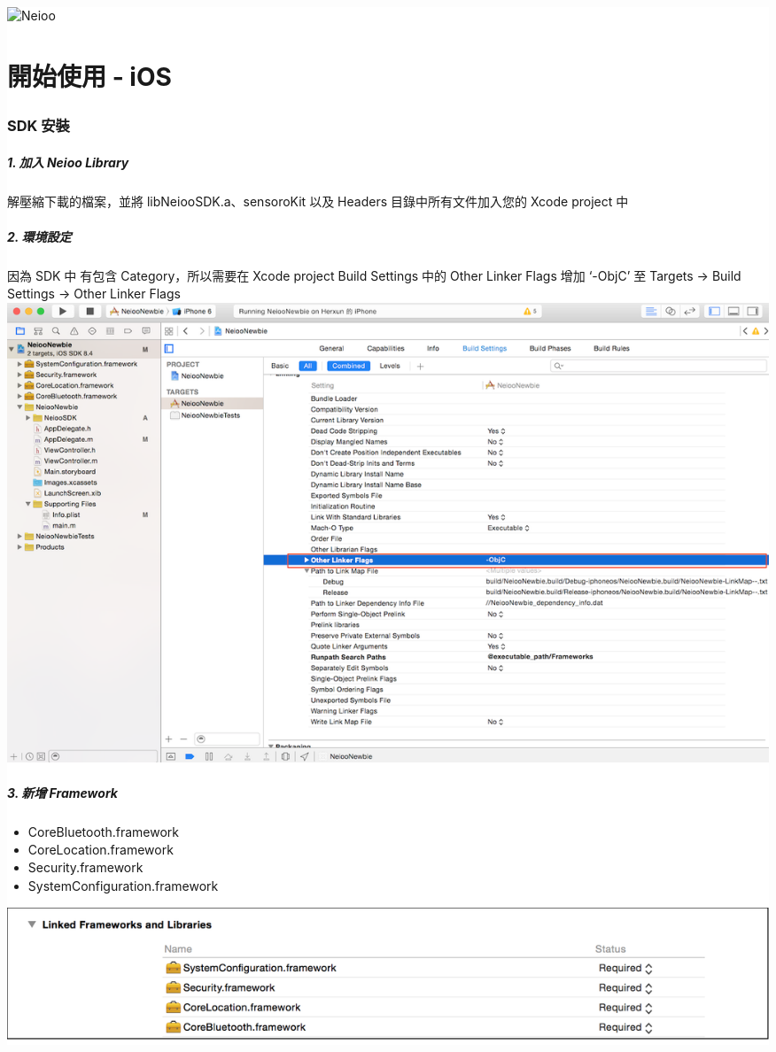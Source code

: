 ![Neioo](http://neioo.io/images/neioo_webclip_256x256.png)


# 開始使用 - iOS
### SDK 安裝
##### 1. 加入 Neioo Library

解壓縮下載的檔案，並將 libNeiooSDK.a、sensoroKit 以及 Headers 目錄中所有文件加入您的 Xcode project 中


##### 2. 環境設定
因為 SDK 中 有包含 Category，所以需要在 Xcode project Build Settings 中的 Other Linker Flags 增加 ‘-ObjC’
至 Targets → Build Settings → Other Linker Flags
![](screenshot/install_01.png)

##### 3. 新增 Framework

- CoreBluetooth.framework
- CoreLocation.framework
- Security.framework
- SystemConfiguration.framework

![](screenshot/install_02.png)
